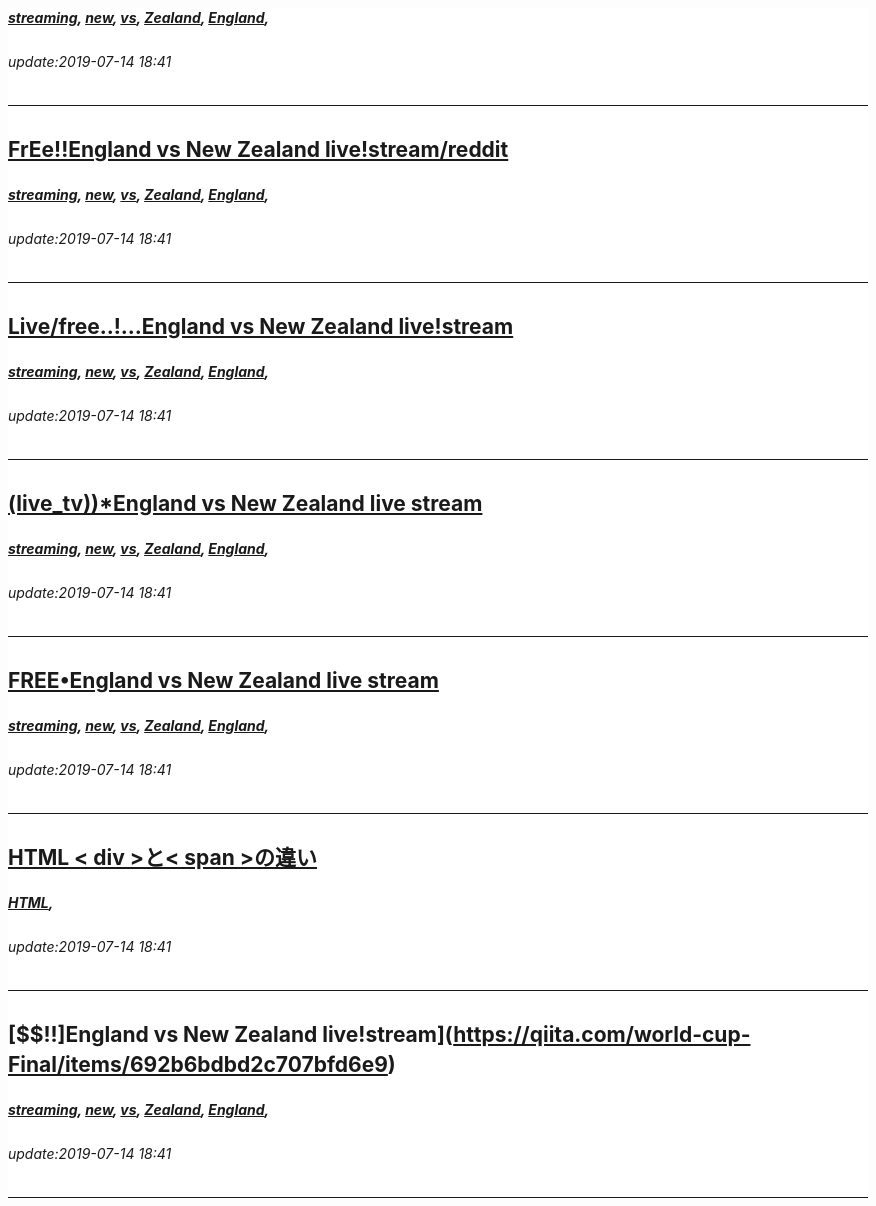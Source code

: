 ##### [streaming](https://qiita.com/tags/streaming), [new](https://qiita.com/tags/new), [vs](https://qiita.com/tags/vs), [Zealand](https://qiita.com/tags/Zealand), [England](https://qiita.com/tags/England), 
###### update:2019-07-14 18:41
---
## [FrEe!!England vs New Zealand live!stream/reddit](https://qiita.com/world-cup-Final/items/232645d3b9f6d13a2d63)
##### [streaming](https://qiita.com/tags/streaming), [new](https://qiita.com/tags/new), [vs](https://qiita.com/tags/vs), [Zealand](https://qiita.com/tags/Zealand), [England](https://qiita.com/tags/England), 
###### update:2019-07-14 18:41
---
## [Live/free..!...England vs New Zealand live!stream](https://qiita.com/world-cup-Final/items/3071e394970e5540e5c0)
##### [streaming](https://qiita.com/tags/streaming), [new](https://qiita.com/tags/new), [vs](https://qiita.com/tags/vs), [Zealand](https://qiita.com/tags/Zealand), [England](https://qiita.com/tags/England), 
###### update:2019-07-14 18:41
---
## [(live_tv))*England vs New Zealand live stream](https://qiita.com/world-cup-Final/items/91506677c578a13a80e2)
##### [streaming](https://qiita.com/tags/streaming), [new](https://qiita.com/tags/new), [vs](https://qiita.com/tags/vs), [Zealand](https://qiita.com/tags/Zealand), [England](https://qiita.com/tags/England), 
###### update:2019-07-14 18:41
---
## [FREE•England vs New Zealand live stream](https://qiita.com/world-cup-Final/items/638e8beb441074e6d6da)
##### [streaming](https://qiita.com/tags/streaming), [new](https://qiita.com/tags/new), [vs](https://qiita.com/tags/vs), [Zealand](https://qiita.com/tags/Zealand), [England](https://qiita.com/tags/England), 
###### update:2019-07-14 18:41
---
## [HTML < div >と< span >の違い](https://qiita.com/daisuke19840125/items/e656835ba0f2b0635a5f)
##### [HTML](https://qiita.com/tags/HTML), 
###### update:2019-07-14 18:41
---
## [$$!!]England vs New Zealand live!stream](https://qiita.com/world-cup-Final/items/692b6bdbd2c707bfd6e9)
##### [streaming](https://qiita.com/tags/streaming), [new](https://qiita.com/tags/new), [vs](https://qiita.com/tags/vs), [Zealand](https://qiita.com/tags/Zealand), [England](https://qiita.com/tags/England), 
###### update:2019-07-14 18:41
---